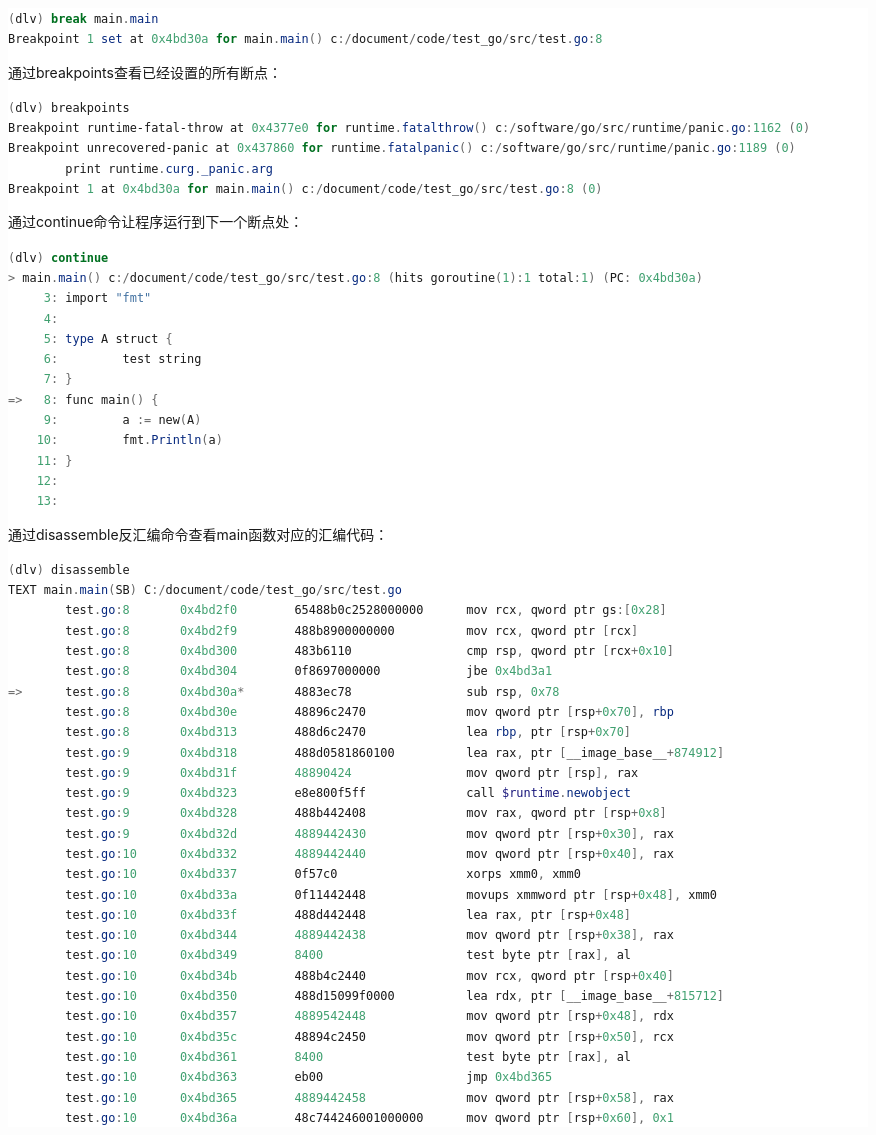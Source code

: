 ```powershell
(dlv) break main.main
Breakpoint 1 set at 0x4bd30a for main.main() c:/document/code/test_go/src/test.go:8
```

通过breakpoints查看已经设置的所有断点：

```powershell
(dlv) breakpoints
Breakpoint runtime-fatal-throw at 0x4377e0 for runtime.fatalthrow() c:/software/go/src/runtime/panic.go:1162 (0)
Breakpoint unrecovered-panic at 0x437860 for runtime.fatalpanic() c:/software/go/src/runtime/panic.go:1189 (0)
        print runtime.curg._panic.arg
Breakpoint 1 at 0x4bd30a for main.main() c:/document/code/test_go/src/test.go:8 (0)
```

通过continue命令让程序运行到下一个断点处：

```powershell
(dlv) continue
> main.main() c:/document/code/test_go/src/test.go:8 (hits goroutine(1):1 total:1) (PC: 0x4bd30a)
     3: import "fmt"
     4:
     5: type A struct {
     6:         test string
     7: }
=>   8: func main() {
     9:         a := new(A)
    10:         fmt.Println(a)
    11: }
    12:
    13:
```

通过disassemble反汇编命令查看main函数对应的汇编代码：

```powershell
(dlv) disassemble
TEXT main.main(SB) C:/document/code/test_go/src/test.go
        test.go:8       0x4bd2f0        65488b0c2528000000      mov rcx, qword ptr gs:[0x28]
        test.go:8       0x4bd2f9        488b8900000000          mov rcx, qword ptr [rcx]
        test.go:8       0x4bd300        483b6110                cmp rsp, qword ptr [rcx+0x10]
        test.go:8       0x4bd304        0f8697000000            jbe 0x4bd3a1
=>      test.go:8       0x4bd30a*       4883ec78                sub rsp, 0x78
        test.go:8       0x4bd30e        48896c2470              mov qword ptr [rsp+0x70], rbp
        test.go:8       0x4bd313        488d6c2470              lea rbp, ptr [rsp+0x70]
        test.go:9       0x4bd318        488d0581860100          lea rax, ptr [__image_base__+874912]
        test.go:9       0x4bd31f        48890424                mov qword ptr [rsp], rax
        test.go:9       0x4bd323        e8e800f5ff              call $runtime.newobject
        test.go:9       0x4bd328        488b442408              mov rax, qword ptr [rsp+0x8]
        test.go:9       0x4bd32d        4889442430              mov qword ptr [rsp+0x30], rax
        test.go:10      0x4bd332        4889442440              mov qword ptr [rsp+0x40], rax
        test.go:10      0x4bd337        0f57c0                  xorps xmm0, xmm0
        test.go:10      0x4bd33a        0f11442448              movups xmmword ptr [rsp+0x48], xmm0
        test.go:10      0x4bd33f        488d442448              lea rax, ptr [rsp+0x48]
        test.go:10      0x4bd344        4889442438              mov qword ptr [rsp+0x38], rax
        test.go:10      0x4bd349        8400                    test byte ptr [rax], al
        test.go:10      0x4bd34b        488b4c2440              mov rcx, qword ptr [rsp+0x40]
        test.go:10      0x4bd350        488d15099f0000          lea rdx, ptr [__image_base__+815712]
        test.go:10      0x4bd357        4889542448              mov qword ptr [rsp+0x48], rdx
        test.go:10      0x4bd35c        48894c2450              mov qword ptr [rsp+0x50], rcx
        test.go:10      0x4bd361        8400                    test byte ptr [rax], al
        test.go:10      0x4bd363        eb00                    jmp 0x4bd365
        test.go:10      0x4bd365        4889442458              mov qword ptr [rsp+0x58], rax
        test.go:10      0x4bd36a        48c744246001000000      mov qword ptr [rsp+0x60], 0x1
```